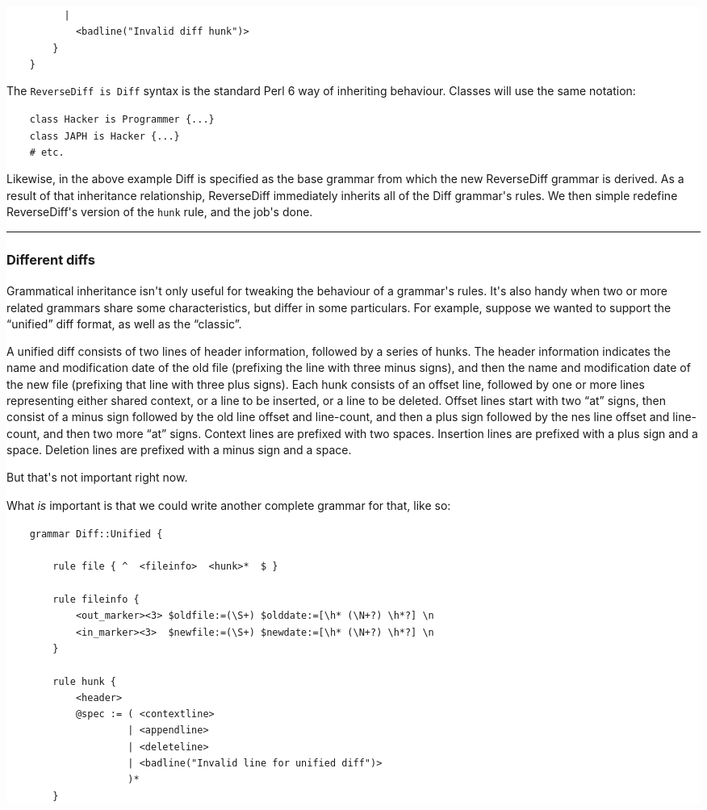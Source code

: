               |
                <badline("Invalid diff hunk")>
            }
        }

The `ReverseDiff is Diff` syntax is the standard Perl 6 way of inheriting behaviour. Classes will use the same notation:

        class Hacker is Programmer {...}
        class JAPH is Hacker {...}
        # etc.

Likewise, in the above example Diff is specified as the base grammar from which the new ReverseDiff grammar is derived. As a result of that inheritance relationship, ReverseDiff immediately inherits all of the Diff grammar's rules. We then simple redefine ReverseDiff's version of the `hunk` rule, and the job's done.

------------------------------------------------------------------------

### <span id="different_diffs">Different diffs</span>

Grammatical inheritance isn't only useful for tweaking the behaviour of a grammar's rules. It's also handy when two or more related grammars share some characteristics, but differ in some particulars. For example, suppose we wanted to support the “unified” diff format, as well as the “classic”.

A unified diff consists of two lines of header information, followed by a series of hunks. The header information indicates the name and modification date of the old file (prefixing the line with three minus signs), and then the name and modification date of the new file (prefixing that line with three plus signs). Each hunk consists of an offset line, followed by one or more lines representing either shared context, or a line to be inserted, or a line to be deleted. Offset lines start with two “at” signs, then consist of a minus sign followed by the old line offset and line-count, and then a plus sign followed by the nes line offset and line-count, and then two more “at” signs. Context lines are prefixed with two spaces. Insertion lines are prefixed with a plus sign and a space. Deletion lines are prefixed with a minus sign and a space.

But that's not important right now.

What *is* important is that we could write another complete grammar for that, like so:

        grammar Diff::Unified {

            rule file { ^  <fileinfo>  <hunk>*  $ }

            rule fileinfo {
                <out_marker><3> $oldfile:=(\S+) $olddate:=[\h* (\N+?) \h*?] \n
                <in_marker><3>  $newfile:=(\S+) $newdate:=[\h* (\N+?) \h*?] \n
            }

            rule hunk { 
                <header>
                @spec := ( <contextline>
                         | <appendline>
                         | <deleteline>
                         | <badline("Invalid line for unified diff")>
                         )*
            }
